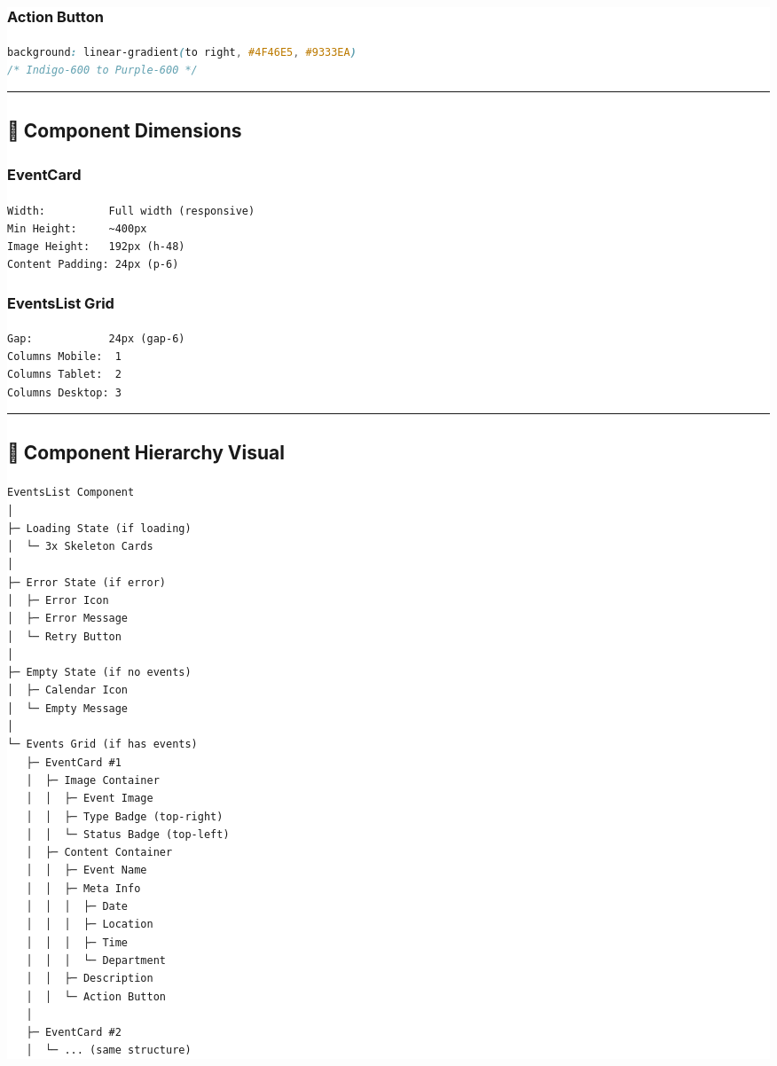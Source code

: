 ### Action Button
```css
background: linear-gradient(to right, #4F46E5, #9333EA)
/* Indigo-600 to Purple-600 */
```

---

## 📐 Component Dimensions

### EventCard
```
Width:          Full width (responsive)
Min Height:     ~400px
Image Height:   192px (h-48)
Content Padding: 24px (p-6)
```

### EventsList Grid
```
Gap:            24px (gap-6)
Columns Mobile:  1
Columns Tablet:  2
Columns Desktop: 3
```

---

## 🎯 Component Hierarchy Visual

```
EventsList Component
│
├─ Loading State (if loading)
│  └─ 3x Skeleton Cards
│
├─ Error State (if error)
│  ├─ Error Icon
│  ├─ Error Message
│  └─ Retry Button
│
├─ Empty State (if no events)
│  ├─ Calendar Icon
│  └─ Empty Message
│
└─ Events Grid (if has events)
   ├─ EventCard #1
   │  ├─ Image Container
   │  │  ├─ Event Image
   │  │  ├─ Type Badge (top-right)
   │  │  └─ Status Badge (top-left)
   │  ├─ Content Container
   │  │  ├─ Event Name
   │  │  ├─ Meta Info
   │  │  │  ├─ Date
   │  │  │  ├─ Location
   │  │  │  ├─ Time
   │  │  │  └─ Department
   │  │  ├─ Description
   │  │  └─ Action Button
   │
   ├─ EventCard #2
   │  └─ ... (same structure)
```